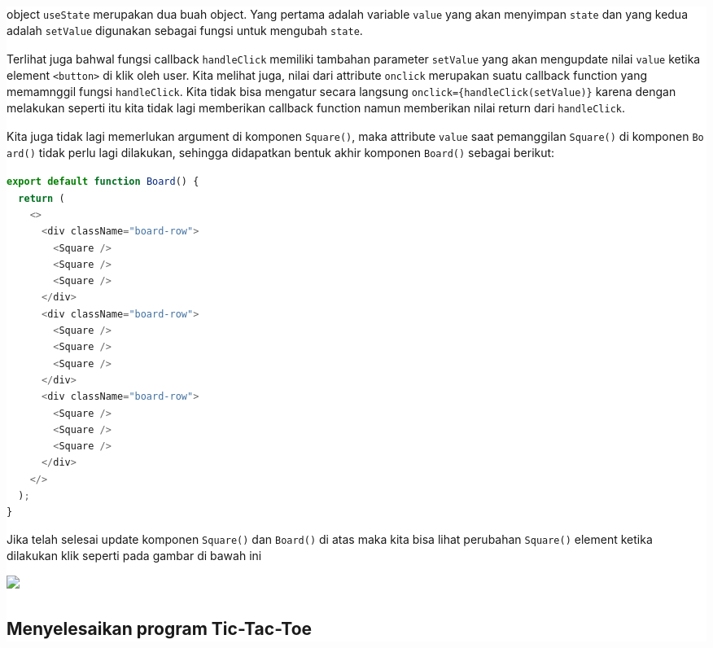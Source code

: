 object `useState` merupakan dua buah object. Yang pertama
adalah variable `value` yang akan menyimpan `state`
dan yang kedua adalah `setValue` digunakan sebagai fungsi
untuk mengubah `state`. 

Terlihat juga bahwal fungsi callback `handleClick` memiliki
tambahan parameter `setValue` yang akan mengupdate nilai
`value` ketika element `<button>` di klik oleh user.
Kita melihat juga, nilai dari attribute `onclick` merupakan
suatu callback function yang memamnggil fungsi `handleClick`.
Kita tidak bisa mengatur secara langsung `onclick={handleClick(setValue)}` karena dengan melakukan seperti itu kita tidak
lagi memberikan callback function namun memberikan nilai
return dari `handleClick`.

Kita juga tidak lagi memerlukan argument di komponen
`Square()`, maka attribute `value` saat pemanggilan `Square()`
di komponen `Board()` tidak perlu lagi dilakukan, sehingga
didapatkan bentuk akhir komponen `Board()` sebagai berikut:

```js
export default function Board() {
  return (
    <>
      <div className="board-row">
        <Square />
        <Square />
        <Square />
      </div>
      <div className="board-row">
        <Square />
        <Square />
        <Square />
      </div>
      <div className="board-row">
        <Square />
        <Square />
        <Square />
      </div>
    </>
  );
}
```

Jika telah selesai update komponen `Square()`
dan `Board()` di atas maka kita bisa lihat perubahan
`Square()` element ketika dilakukan klik seperti
pada gambar di bawah ini

<img src="../img-resources/tic-tac-toe-square-use-state.gif">


## Menyelesaikan program Tic-Tac-Toe
